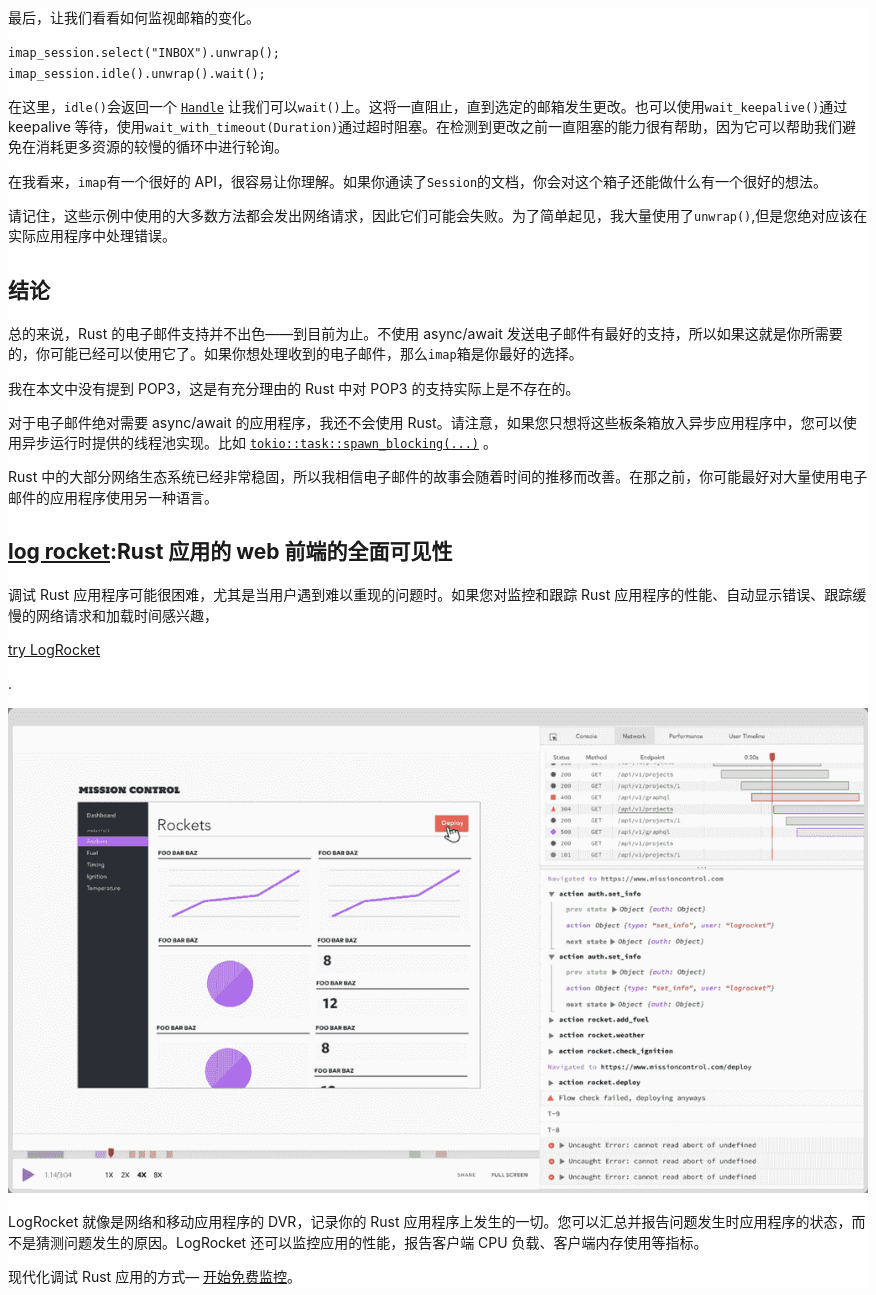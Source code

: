 最后，让我们看看如何监视邮箱的变化。

```
imap_session.select("INBOX").unwrap();
imap_session.idle().unwrap().wait();

```

在这里，`idle()`会返回一个 [`Handle`](https://docs.rs/imap/2.3.0/imap/extensions/idle/struct.Handle.html) 让我们可以`wait()`上。这将一直阻止，直到选定的邮箱发生更改。也可以使用`wait_keepalive()`通过 keepalive 等待，使用`wait_with_timeout(Duration)`通过超时阻塞。在检测到更改之前一直阻塞的能力很有帮助，因为它可以帮助我们避免在消耗更多资源的较慢的循环中进行轮询。

在我看来，`imap`有一个很好的 API，很容易让你理解。如果你通读了`Session`的文档，你会对这个箱子还能做什么有一个很好的想法。

请记住，这些示例中使用的大多数方法都会发出网络请求，因此它们可能会失败。为了简单起见，我大量使用了`unwrap()`,但是您绝对应该在实际应用程序中处理错误。

## 结论

总的来说，Rust 的电子邮件支持并不出色——到目前为止。不使用 async/await 发送电子邮件有最好的支持，所以如果这就是你所需要的，你可能已经可以使用它了。如果你想处理收到的电子邮件，那么`imap`箱是你最好的选择。

我在本文中没有提到 POP3，这是有充分理由的 Rust 中对 POP3 的支持实际上是不存在的。

对于电子邮件绝对需要 async/await 的应用程序，我还不会使用 Rust。请注意，如果您只想将这些板条箱放入异步应用程序中，您可以使用异步运行时提供的线程池实现。比如 [`tokio::task::spawn_blocking(...)`](https://docs.rs/tokio/0.2.22/tokio/task/index.html#spawn_blocking) 。

Rust 中的大部分网络生态系统已经非常稳固，所以我相信电子邮件的故事会随着时间的推移而改善。在那之前，你可能最好对大量使用电子邮件的应用程序使用另一种语言。

## [log rocket](https://lp.logrocket.com/blg/rust-signup):Rust 应用的 web 前端的全面可见性

调试 Rust 应用程序可能很困难，尤其是当用户遇到难以重现的问题时。如果您对监控和跟踪 Rust 应用程序的性能、自动显示错误、跟踪缓慢的网络请求和加载时间感兴趣，

[try LogRocket](https://lp.logrocket.com/blg/rust-signup)

.

[![LogRocket Dashboard Free Trial Banner](img/d6f5a5dd739296c1dd7aab3d5e77eeb9.png)](https://lp.logrocket.com/blg/rust-signup)

LogRocket 就像是网络和移动应用程序的 DVR，记录你的 Rust 应用程序上发生的一切。您可以汇总并报告问题发生时应用程序的状态，而不是猜测问题发生的原因。LogRocket 还可以监控应用的性能，报告客户端 CPU 负载、客户端内存使用等指标。

现代化调试 Rust 应用的方式— [开始免费监控](https://lp.logrocket.com/blg/rust-signup)。